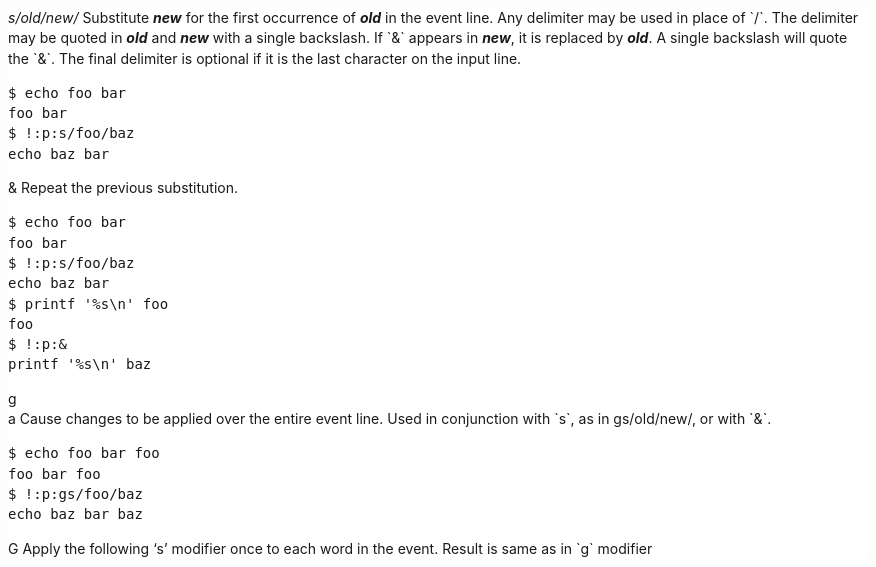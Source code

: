 </pre>
    </td>
  </tr>
  <tr>
    <td><i>s/<i>old</i>/<i>new</i>/</i></td>
    <td>Substitute <i><b>new</b></i> for the first occurrence of <i><b>old</b></i> in the event line. Any delimiter may be used in place of `/`. The delimiter may be quoted in <i><b>old</b></i> and <i><b>new</b></i> with a single backslash. If `&` appears in <i><b>new</b></i>, it is replaced by <i><b>old</b></i>. A single backslash will quote the `&`. The final delimiter is optional if it is the last character on the input line.</td>
    <td>
<pre>
$ echo foo bar
foo bar
$ !:p:s/foo/baz
echo baz bar
</pre>
    </td>
  </tr>
  <tr>
    <td>&</td>
    <td>Repeat the previous substitution.</td>
    <td>
<pre>
$ echo foo bar
foo bar
$ !:p:s/foo/baz
echo baz bar
$ printf '%s\n' foo
foo
$ !:p:&
printf '%s\n' baz
</pre>
    </td>
  </tr>
  <tr>
    <td>g<br>a</td>
    <td>Cause changes to be applied over the entire event line. Used in conjunction with `s`, as in gs/old/new/, or with `&`.</td>
    <td>
<pre>
$ echo foo bar foo
foo bar foo
$ !:p:gs/foo/baz
echo baz bar baz
</pre>
    </td>
  </tr>
  <tr>
    <td>G</td>
    <td>Apply the following ‘s’ modifier once to each word in the event.</td>
    <td>Result is same as in `g` modifier
<pre>
</pre>
    </td>
  </tr>
</table>
